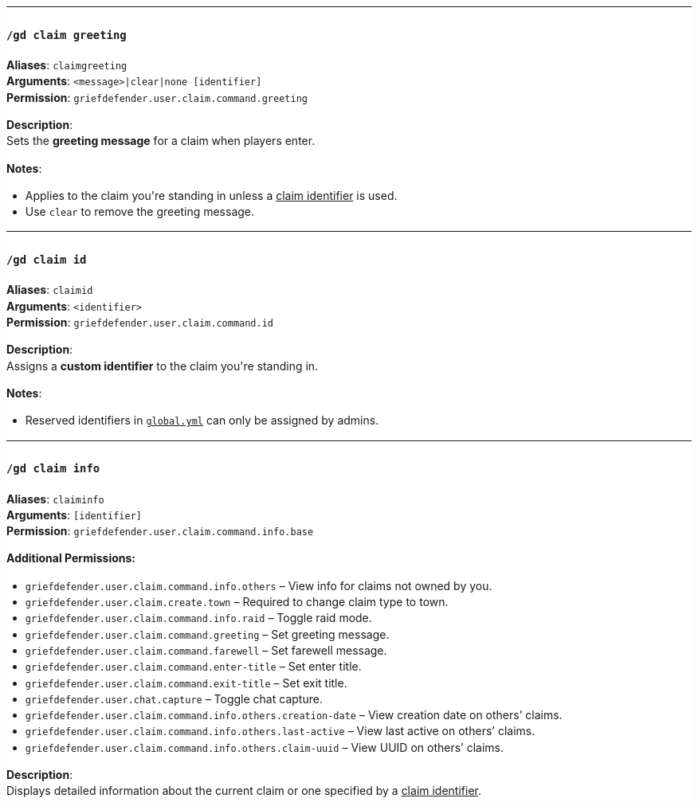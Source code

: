 ___

### `/gd claim greeting`

**Aliases**: `claimgreeting`  
**Arguments**: `<message>|clear|none [identifier]`  
**Permission**: `griefdefender.user.claim.command.greeting`

**Description**:  
Sets the **greeting message** for a claim when players enter.

**Notes**:  
* Applies to the claim you're standing in unless a [claim identifier](/wiki/basic/Claim-Management.html#claim-identifiers) is used.  
* Use `clear` to remove the greeting message.

___

### `/gd claim id`

**Aliases**: `claimid`  
**Arguments**: `<identifier>`  
**Permission**: `griefdefender.user.claim.command.id`

**Description**:  
Assigns a **custom identifier** to the claim you're standing in.

**Notes**:  
* Reserved identifiers in [`global.yml`](/wiki/advanced/Global-Config.html) can only be assigned by admins.

___

### `/gd claim info`

**Aliases**: `claiminfo`  
**Arguments**: `[identifier]`  
**Permission**: `griefdefender.user.claim.command.info.base`

**Additional Permissions:**  
* `griefdefender.user.claim.command.info.others` – View info for claims not owned by you.  
* `griefdefender.user.claim.create.town` – Required to change claim type to town.  
* `griefdefender.user.claim.command.info.raid` – Toggle raid mode.  
* `griefdefender.user.claim.command.greeting` – Set greeting message.  
* `griefdefender.user.claim.command.farewell` – Set farewell message.  
* `griefdefender.user.claim.command.enter-title` – Set enter title.  
* `griefdefender.user.claim.command.exit-title` – Set exit title.  
* `griefdefender.user.chat.capture` – Toggle chat capture.  
* `griefdefender.user.claim.command.info.others.creation-date` – View creation date on others’ claims.  
* `griefdefender.user.claim.command.info.others.last-active` – View last active on others’ claims.  
* `griefdefender.user.claim.command.info.others.claim-uuid` – View UUID on others’ claims.

**Description**:  
Displays detailed information about the current claim or one specified by a [claim identifier](/wiki/basic/Claim-Management.html#claim-identifiers).
